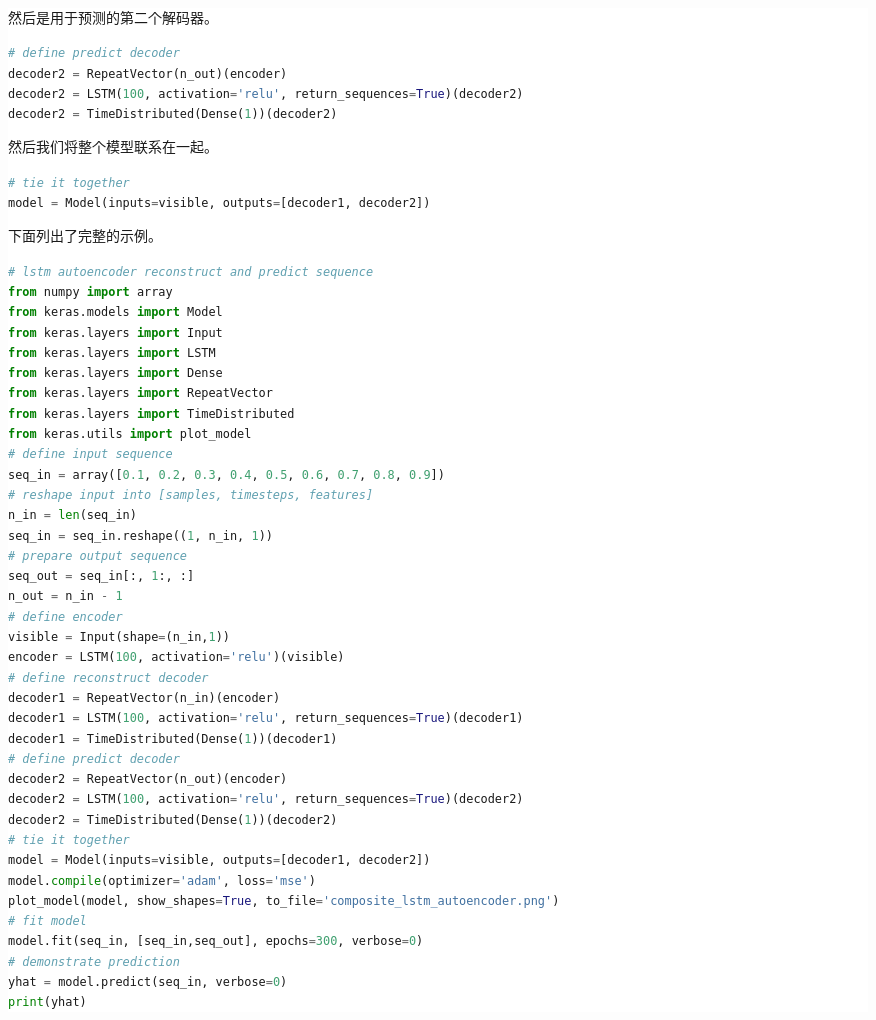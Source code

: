 然后是用于预测的第二个解码器。

```py
# define predict decoder
decoder2 = RepeatVector(n_out)(encoder)
decoder2 = LSTM(100, activation='relu', return_sequences=True)(decoder2)
decoder2 = TimeDistributed(Dense(1))(decoder2)
```

然后我们将整个模型联系在一起。

```py
# tie it together
model = Model(inputs=visible, outputs=[decoder1, decoder2])
```

下面列出了完整的示例。

```py
# lstm autoencoder reconstruct and predict sequence
from numpy import array
from keras.models import Model
from keras.layers import Input
from keras.layers import LSTM
from keras.layers import Dense
from keras.layers import RepeatVector
from keras.layers import TimeDistributed
from keras.utils import plot_model
# define input sequence
seq_in = array([0.1, 0.2, 0.3, 0.4, 0.5, 0.6, 0.7, 0.8, 0.9])
# reshape input into [samples, timesteps, features]
n_in = len(seq_in)
seq_in = seq_in.reshape((1, n_in, 1))
# prepare output sequence
seq_out = seq_in[:, 1:, :]
n_out = n_in - 1
# define encoder
visible = Input(shape=(n_in,1))
encoder = LSTM(100, activation='relu')(visible)
# define reconstruct decoder
decoder1 = RepeatVector(n_in)(encoder)
decoder1 = LSTM(100, activation='relu', return_sequences=True)(decoder1)
decoder1 = TimeDistributed(Dense(1))(decoder1)
# define predict decoder
decoder2 = RepeatVector(n_out)(encoder)
decoder2 = LSTM(100, activation='relu', return_sequences=True)(decoder2)
decoder2 = TimeDistributed(Dense(1))(decoder2)
# tie it together
model = Model(inputs=visible, outputs=[decoder1, decoder2])
model.compile(optimizer='adam', loss='mse')
plot_model(model, show_shapes=True, to_file='composite_lstm_autoencoder.png')
# fit model
model.fit(seq_in, [seq_in,seq_out], epochs=300, verbose=0)
# demonstrate prediction
yhat = model.predict(seq_in, verbose=0)
print(yhat)
```
